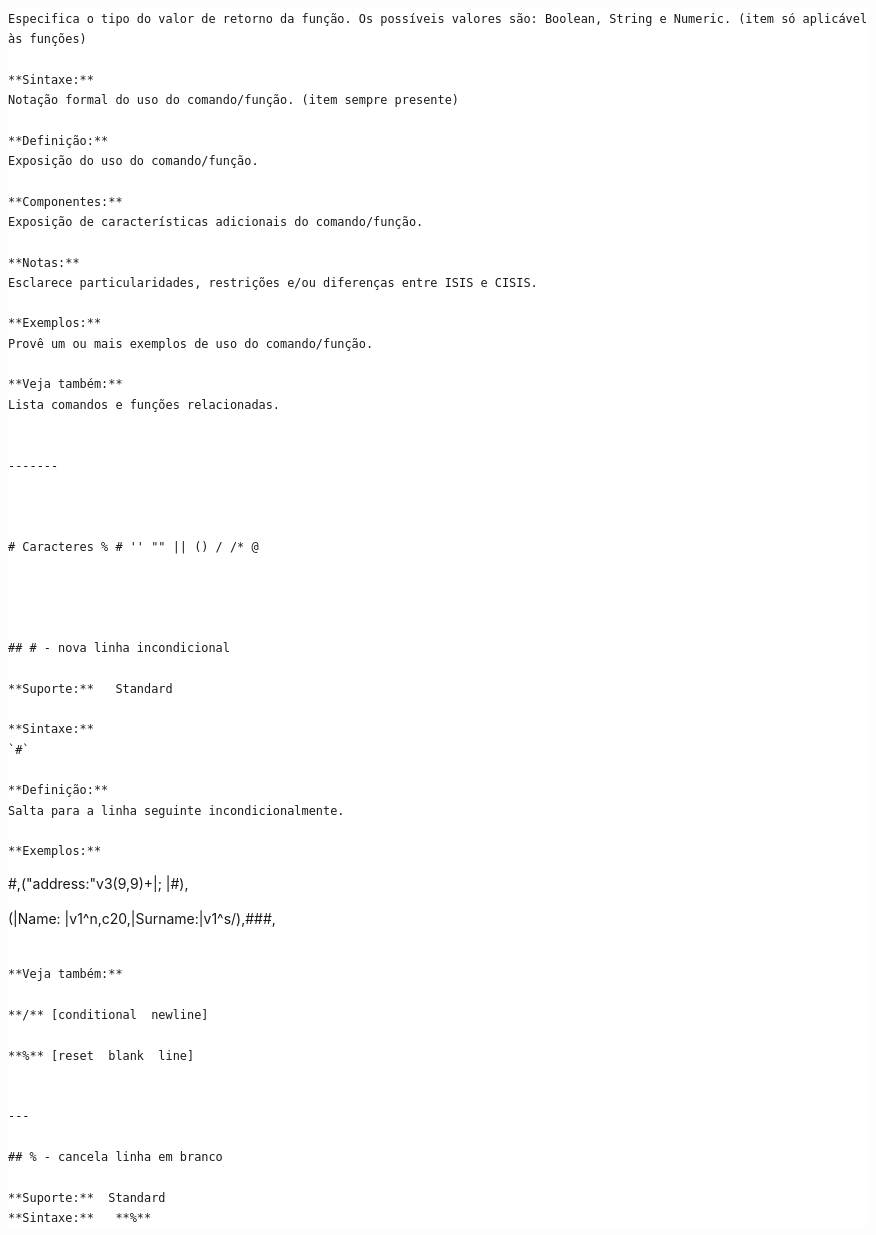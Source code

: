 ```
Especifica o tipo do valor de retorno da função. Os possíveis valores são: Boolean, String e Numeric. (item só aplicável às funções)

**Sintaxe:**
Notação formal do uso do comando/função. (item sempre presente)

**Definição:**
Exposição do uso do comando/função.

**Componentes:**
Exposição de características adicionais do comando/função.

**Notas:**
Esclarece particularidades, restrições e/ou diferenças entre ISIS e CISIS.

**Exemplos:**
Provê um ou mais exemplos de uso do comando/função.

**Veja também:**
Lista comandos e funções relacionadas.


-------



# Caracteres % # '' "" || () / /* @ 




## # - nova linha incondicional

**Suporte:**   Standard

**Sintaxe:**   
`#`

**Definição:** 
Salta para a linha seguinte incondicionalmente.

**Exemplos:** 

```
#,("address:"v3(9,9)+|;  |#),
```

```
(|Name:  |v1^n,c20,|Surname:|v1^s/),###,
```

**Veja também:** 

**/** [conditional  newline]

**%** [reset  blank  line]


---

## % - cancela linha em branco

**Suporte:**  Standard
**Sintaxe:**   **%**
```
